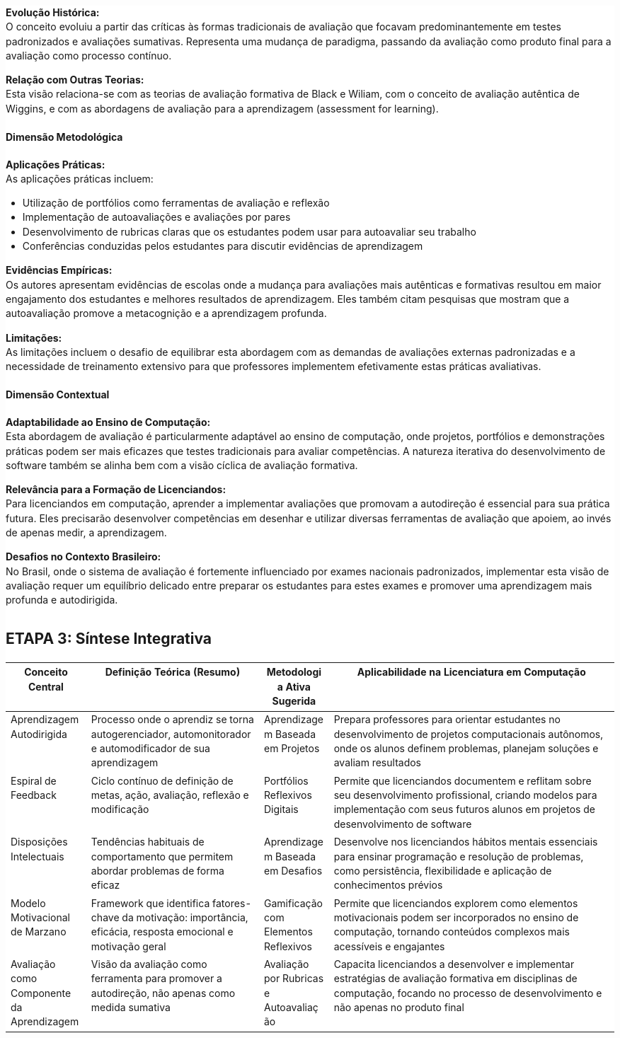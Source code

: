 **Evolução Histórica:**  
O conceito evoluiu a partir das críticas às formas tradicionais de avaliação que focavam predominantemente em testes padronizados e avaliações sumativas. Representa uma mudança de paradigma, passando da avaliação como produto final para a avaliação como processo contínuo.

**Relação com Outras Teorias:**  
Esta visão relaciona-se com as teorias de avaliação formativa de Black e Wiliam, com o conceito de avaliação autêntica de Wiggins, e com as abordagens de avaliação para a aprendizagem (assessment for learning).

#### Dimensão Metodológica

**Aplicações Práticas:**  
As aplicações práticas incluem:

- Utilização de portfólios como ferramentas de avaliação e reflexão
- Implementação de autoavaliações e avaliações por pares
- Desenvolvimento de rubricas claras que os estudantes podem usar para autoavaliar seu trabalho
- Conferências conduzidas pelos estudantes para discutir evidências de aprendizagem

**Evidências Empíricas:**  
Os autores apresentam evidências de escolas onde a mudança para avaliações mais autênticas e formativas resultou em maior engajamento dos estudantes e melhores resultados de aprendizagem. Eles também citam pesquisas que mostram que a autoavaliação promove a metacognição e a aprendizagem profunda.

**Limitações:**  
As limitações incluem o desafio de equilibrar esta abordagem com as demandas de avaliações externas padronizadas e a necessidade de treinamento extensivo para que professores implementem efetivamente estas práticas avaliativas.

#### Dimensão Contextual

**Adaptabilidade ao Ensino de Computação:**  
Esta abordagem de avaliação é particularmente adaptável ao ensino de computação, onde projetos, portfólios e demonstrações práticas podem ser mais eficazes que testes tradicionais para avaliar competências. A natureza iterativa do desenvolvimento de software também se alinha bem com a visão cíclica de avaliação formativa.

**Relevância para a Formação de Licenciandos:**  
Para licenciandos em computação, aprender a implementar avaliações que promovam a autodireção é essencial para sua prática futura. Eles precisarão desenvolver competências em desenhar e utilizar diversas ferramentas de avaliação que apoiem, ao invés de apenas medir, a aprendizagem.

**Desafios no Contexto Brasileiro:**  
No Brasil, onde o sistema de avaliação é fortemente influenciado por exames nacionais padronizados, implementar esta visão de avaliação requer um equilíbrio delicado entre preparar os estudantes para estes exames e promover uma aprendizagem mais profunda e autodirigida.

## ETAPA 3: Síntese Integrativa

| Conceito Central                          | Definição Teórica (Resumo)                                                                                       | Metodologia Ativa Sugerida             | Aplicabilidade na Licenciatura em Computação                                                                                                                                                 |
| ----------------------------------------- | ---------------------------------------------------------------------------------------------------------------- | -------------------------------------- | -------------------------------------------------------------------------------------------------------------------------------------------------------------------------------------------- |
| Aprendizagem Autodirigida                 | Processo onde o aprendiz se torna autogerenciador, automonitorador e automodificador de sua aprendizagem         | Aprendizagem Baseada em Projetos       | Prepara professores para orientar estudantes no desenvolvimento de projetos computacionais autônomos, onde os alunos definem problemas, planejam soluções e avaliam resultados               |
| Espiral de Feedback                       | Ciclo contínuo de definição de metas, ação, avaliação, reflexão e modificação                                    | Portfólios Reflexivos Digitais         | Permite que licenciandos documentem e reflitam sobre seu desenvolvimento profissional, criando modelos para implementação com seus futuros alunos em projetos de desenvolvimento de software |
| Disposições Intelectuais                  | Tendências habituais de comportamento que permitem abordar problemas de forma eficaz                             | Aprendizagem Baseada em Desafios       | Desenvolve nos licenciandos hábitos mentais essenciais para ensinar programação e resolução de problemas, como persistência, flexibilidade e aplicação de conhecimentos prévios              |
| Modelo Motivacional de Marzano            | Framework que identifica fatores-chave da motivação: importância, eficácia, resposta emocional e motivação geral | Gamificação com Elementos Reflexivos   | Permite que licenciandos explorem como elementos motivacionais podem ser incorporados no ensino de computação, tornando conteúdos complexos mais acessíveis e engajantes                     |
| Avaliação como Componente da Aprendizagem | Visão da avaliação como ferramenta para promover a autodireção, não apenas como medida sumativa                  | Avaliação por Rubricas e Autoavaliação | Capacita licenciandos a desenvolver e implementar estratégias de avaliação formativa em disciplinas de computação, focando no processo de desenvolvimento e não apenas no produto final      |

